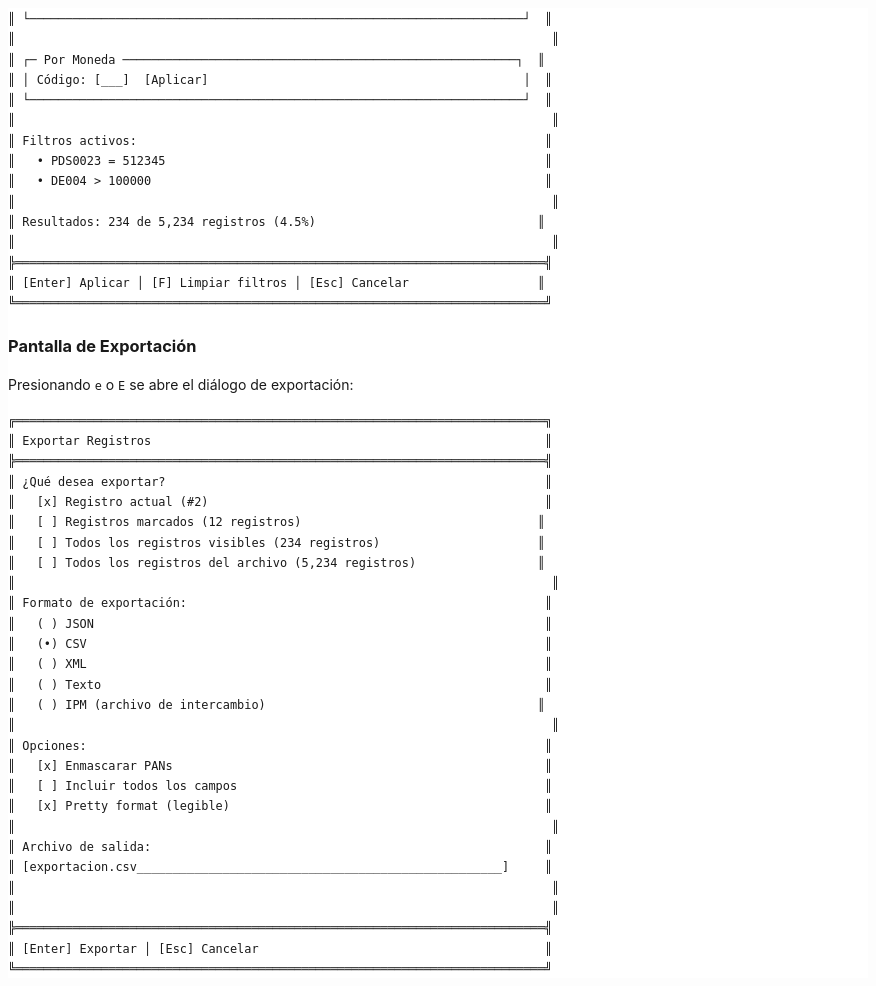 ```
║ └─────────────────────────────────────────────────────────────────────┘  ║
║                                                                           ║
║ ┌─ Por Moneda ───────────────────────────────────────────────────────┐  ║
║ │ Código: [___]  [Aplicar]                                            │  ║
║ └─────────────────────────────────────────────────────────────────────┘  ║
║                                                                           ║
║ Filtros activos:                                                         ║
║   • PDS0023 = 512345                                                     ║
║   • DE004 > 100000                                                       ║
║                                                                           ║
║ Resultados: 234 de 5,234 registros (4.5%)                               ║
║                                                                           ║
╠══════════════════════════════════════════════════════════════════════════╣
║ [Enter] Aplicar │ [F] Limpiar filtros │ [Esc] Cancelar                  ║
╚══════════════════════════════════════════════════════════════════════════╝
```

### Pantalla de Exportación

Presionando `e` o `E` se abre el diálogo de exportación:

```
╔══════════════════════════════════════════════════════════════════════════╗
║ Exportar Registros                                                       ║
╠══════════════════════════════════════════════════════════════════════════╣
║ ¿Qué desea exportar?                                                     ║
║   [x] Registro actual (#2)                                               ║
║   [ ] Registros marcados (12 registros)                                 ║
║   [ ] Todos los registros visibles (234 registros)                      ║
║   [ ] Todos los registros del archivo (5,234 registros)                 ║
║                                                                           ║
║ Formato de exportación:                                                  ║
║   ( ) JSON                                                               ║
║   (•) CSV                                                                ║
║   ( ) XML                                                                ║
║   ( ) Texto                                                              ║
║   ( ) IPM (archivo de intercambio)                                      ║
║                                                                           ║
║ Opciones:                                                                ║
║   [x] Enmascarar PANs                                                    ║
║   [ ] Incluir todos los campos                                           ║
║   [x] Pretty format (legible)                                            ║
║                                                                           ║
║ Archivo de salida:                                                       ║
║ [exportacion.csv___________________________________________________]     ║
║                                                                           ║
║                                                                           ║
╠══════════════════════════════════════════════════════════════════════════╣
║ [Enter] Exportar │ [Esc] Cancelar                                        ║
╚══════════════════════════════════════════════════════════════════════════╝
```
